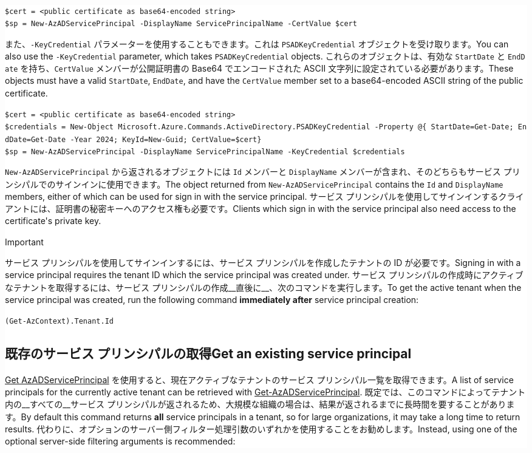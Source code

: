 ```azurepowershell-interactive
$cert = <public certificate as base64-encoded string>
$sp = New-AzADServicePrincipal -DisplayName ServicePrincipalName -CertValue $cert
```

<span data-ttu-id="11f42-137">また、`-KeyCredential` パラメーターを使用することもできます。これは `PSADKeyCredential` オブジェクトを受け取ります。</span><span class="sxs-lookup"><span data-stu-id="11f42-137">You can also use the `-KeyCredential` parameter, which takes `PSADKeyCredential` objects.</span></span> <span data-ttu-id="11f42-138">これらのオブジェクトは、有効な `StartDate` と `EndDate` を持ち、`CertValue` メンバーが公開証明書の Base64 でエンコードされた ASCII 文字列に設定されている必要があります。</span><span class="sxs-lookup"><span data-stu-id="11f42-138">These objects must have a valid `StartDate`, `EndDate`, and have the `CertValue` member set to a base64-encoded ASCII string of the public certificate.</span></span>

```azurepowershell-interactive
$cert = <public certificate as base64-encoded string>
$credentials = New-Object Microsoft.Azure.Commands.ActiveDirectory.PSADKeyCredential -Property @{ StartDate=Get-Date; EndDate=Get-Date -Year 2024; KeyId=New-Guid; CertValue=$cert}
$sp = New-AzADServicePrincipal -DisplayName ServicePrincipalName -KeyCredential $credentials
```

<span data-ttu-id="11f42-139">`New-AzADServicePrincipal` から返されるオブジェクトには `Id` メンバーと `DisplayName` メンバーが含まれ、そのどちらもサービス プリンシパルでのサインインに使用できます。</span><span class="sxs-lookup"><span data-stu-id="11f42-139">The object returned from `New-AzADServicePrincipal` contains the `Id` and `DisplayName` members, either of which can be used for sign in with the service principal.</span></span> <span data-ttu-id="11f42-140">サービス プリンシパルを使用してサインインするクライアントには、証明書の秘密キーへのアクセス権も必要です。</span><span class="sxs-lookup"><span data-stu-id="11f42-140">Clients which sign in with the service principal also need access to the certificate's private key.</span></span>

> [!IMPORTANT]
>
> <span data-ttu-id="11f42-141">サービス プリンシパルを使用してサインインするには、サービス プリンシパルを作成したテナントの ID が必要です。</span><span class="sxs-lookup"><span data-stu-id="11f42-141">Signing in with a service principal requires the tenant ID which the service principal was created under.</span></span> <span data-ttu-id="11f42-142">サービス プリンシパルの作成時にアクティブなテナントを取得するには、サービス プリンシパルの作成__直後に__、次のコマンドを実行します。</span><span class="sxs-lookup"><span data-stu-id="11f42-142">To get the active tenant when the service principal was created, run the following command __immediately after__ service principal creation:</span></span>
>
> ```azurepowershell-interactive
> (Get-AzContext).Tenant.Id
> ```

## <a name="get-an-existing-service-principal"></a><span data-ttu-id="11f42-143">既存のサービス プリンシパルの取得</span><span class="sxs-lookup"><span data-stu-id="11f42-143">Get an existing service principal</span></span>

<span data-ttu-id="11f42-144">[Get AzADServicePrincipal](/powershell/module/az.resources/get-azadserviceprincipal) を使用すると、現在アクティブなテナントのサービス プリンシパル一覧を取得できます。</span><span class="sxs-lookup"><span data-stu-id="11f42-144">A list of service principals for the currently active tenant can be retrieved with [Get-AzADServicePrincipal](/powershell/module/az.resources/get-azadserviceprincipal).</span></span> <span data-ttu-id="11f42-145">既定では、このコマンドによってテナント内の__すべての__サービス プリンシパルが返されるため、大規模な組織の場合は、結果が返されるまでに長時間を要することがあります。</span><span class="sxs-lookup"><span data-stu-id="11f42-145">By default this command returns __all__ service principals in a tenant, so for large organizations, it may take a long time to return results.</span></span> <span data-ttu-id="11f42-146">代わりに、オプションのサーバー側フィルター処理引数のいずれかを使用することをお勧めします。</span><span class="sxs-lookup"><span data-stu-id="11f42-146">Instead, using one of the optional server-side filtering arguments is recommended:</span></span>
